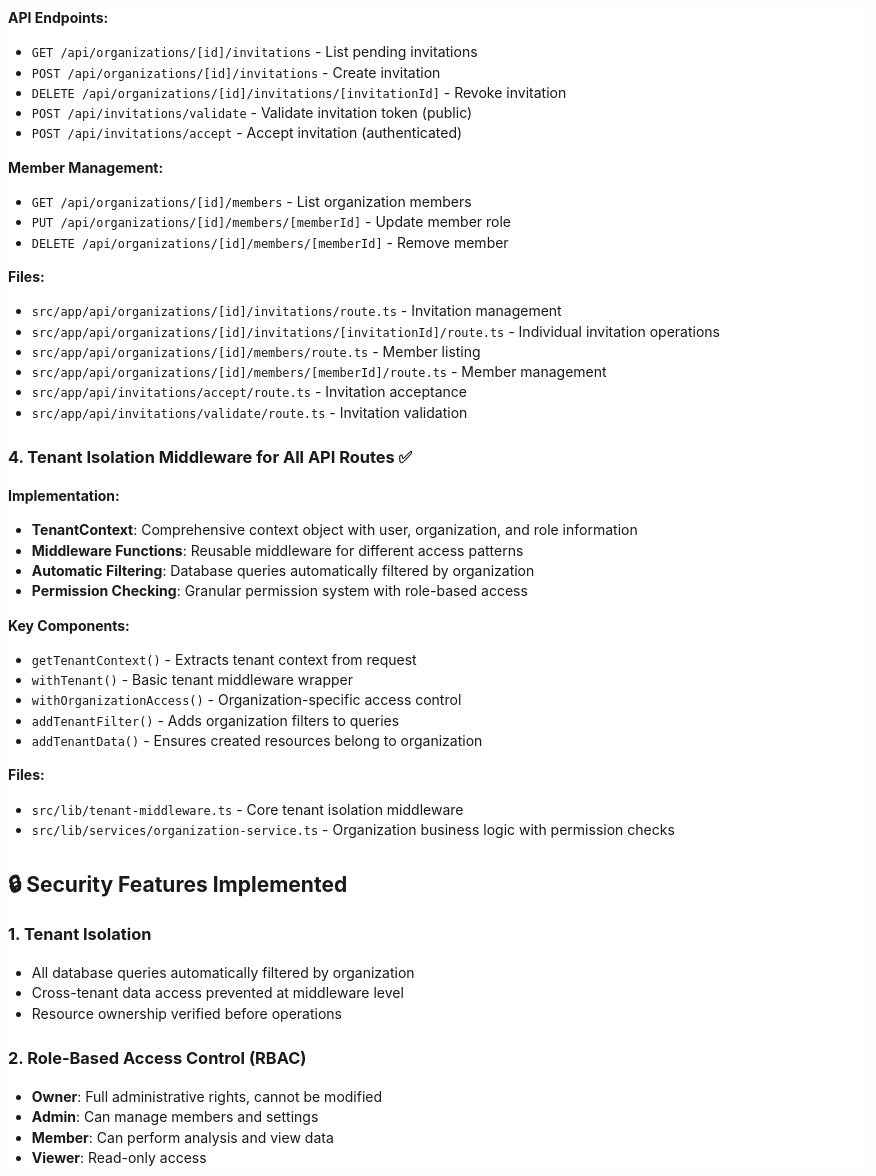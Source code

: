 **API Endpoints:**
- `GET /api/organizations/[id]/invitations` - List pending invitations
- `POST /api/organizations/[id]/invitations` - Create invitation
- `DELETE /api/organizations/[id]/invitations/[invitationId]` - Revoke invitation
- `POST /api/invitations/validate` - Validate invitation token (public)
- `POST /api/invitations/accept` - Accept invitation (authenticated)

**Member Management:**
- `GET /api/organizations/[id]/members` - List organization members
- `PUT /api/organizations/[id]/members/[memberId]` - Update member role
- `DELETE /api/organizations/[id]/members/[memberId]` - Remove member

**Files:**
- `src/app/api/organizations/[id]/invitations/route.ts` - Invitation management
- `src/app/api/organizations/[id]/invitations/[invitationId]/route.ts` - Individual invitation operations
- `src/app/api/organizations/[id]/members/route.ts` - Member listing
- `src/app/api/organizations/[id]/members/[memberId]/route.ts` - Member management
- `src/app/api/invitations/accept/route.ts` - Invitation acceptance
- `src/app/api/invitations/validate/route.ts` - Invitation validation

### 4. Tenant Isolation Middleware for All API Routes ✅

**Implementation:**
- **TenantContext**: Comprehensive context object with user, organization, and role information
- **Middleware Functions**: Reusable middleware for different access patterns
- **Automatic Filtering**: Database queries automatically filtered by organization
- **Permission Checking**: Granular permission system with role-based access

**Key Components:**
- `getTenantContext()` - Extracts tenant context from request
- `withTenant()` - Basic tenant middleware wrapper
- `withOrganizationAccess()` - Organization-specific access control
- `addTenantFilter()` - Adds organization filters to queries
- `addTenantData()` - Ensures created resources belong to organization

**Files:**
- `src/lib/tenant-middleware.ts` - Core tenant isolation middleware
- `src/lib/services/organization-service.ts` - Organization business logic with permission checks

## 🔒 Security Features Implemented

### 1. Tenant Isolation
- All database queries automatically filtered by organization
- Cross-tenant data access prevented at middleware level
- Resource ownership verified before operations

### 2. Role-Based Access Control (RBAC)
- **Owner**: Full administrative rights, cannot be modified
- **Admin**: Can manage members and settings
- **Member**: Can perform analysis and view data
- **Viewer**: Read-only access
